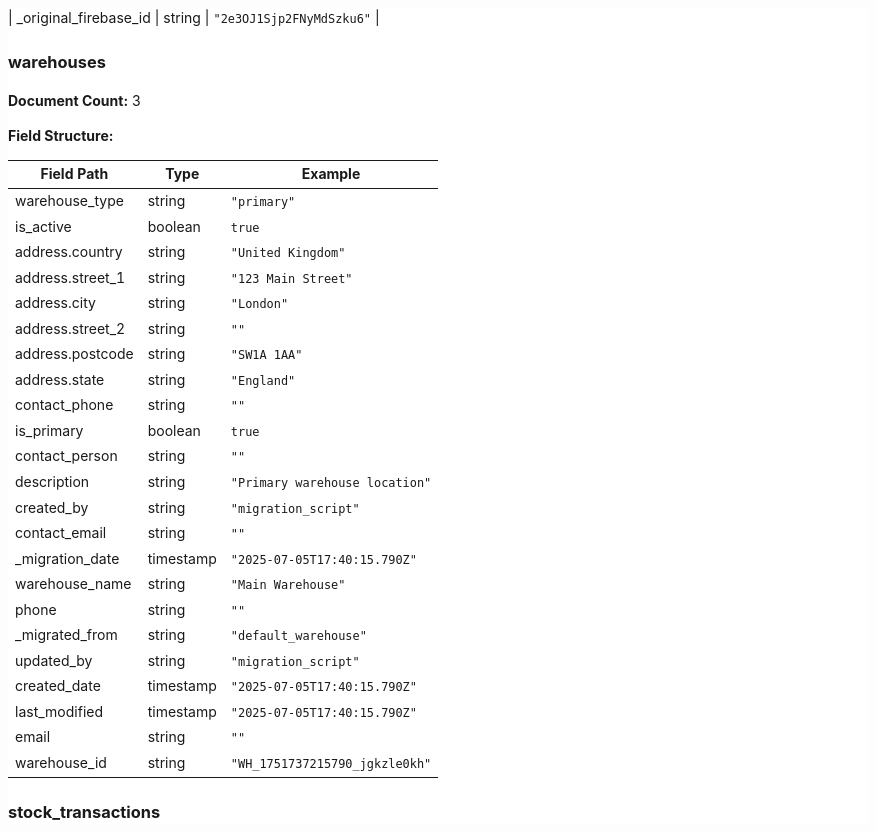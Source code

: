 | _original_firebase_id | string | `"2e3OJ1Sjp2FNyMdSzku6"` |

### warehouses

**Document Count:** 3

**Field Structure:**

| Field Path | Type | Example |
|------------|------|----------|
| warehouse_type | string | `"primary"` |
| is_active | boolean | `true` |
| address.country | string | `"United Kingdom"` |
| address.street_1 | string | `"123 Main Street"` |
| address.city | string | `"London"` |
| address.street_2 | string | `""` |
| address.postcode | string | `"SW1A 1AA"` |
| address.state | string | `"England"` |
| contact_phone | string | `""` |
| is_primary | boolean | `true` |
| contact_person | string | `""` |
| description | string | `"Primary warehouse location"` |
| created_by | string | `"migration_script"` |
| contact_email | string | `""` |
| _migration_date | timestamp | `"2025-07-05T17:40:15.790Z"` |
| warehouse_name | string | `"Main Warehouse"` |
| phone | string | `""` |
| _migrated_from | string | `"default_warehouse"` |
| updated_by | string | `"migration_script"` |
| created_date | timestamp | `"2025-07-05T17:40:15.790Z"` |
| last_modified | timestamp | `"2025-07-05T17:40:15.790Z"` |
| email | string | `""` |
| warehouse_id | string | `"WH_1751737215790_jgkzle0kh"` |

### stock_transactions
